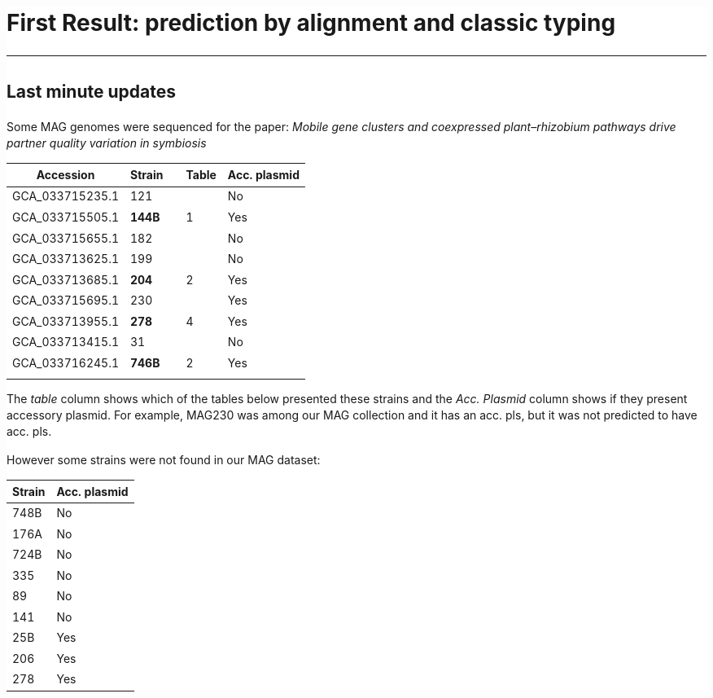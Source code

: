 
# First Result: prediction by alignment and classic typing
****

## Last minute updates

Some MAG genomes were sequenced for the paper: *Mobile gene clusters and coexpressed plant–rhizobium pathways drive partner quality variation in symbiosis*

| Accession       | Strain   |     | Table | Acc. plasmid |
| --------------- | -------- | --- | ----- | ------------ |
| GCA_033715235.1 | 121      |     |       | No           |
| GCA_033715505.1 | **144B** |     | 1     | Yes          |
| GCA_033715655.1 | 182      |     |       | No           |
| GCA_033713625.1 | 199      |     |       | No           |
| GCA_033713685.1 | **204**  |     | 2     | Yes          |
| GCA_033715695.1 | 230      |     |       | Yes          |
| GCA_033713955.1 | **278**  |     | 4     | Yes          |
| GCA_033713415.1 | 31       |     |       | No           |
| GCA_033716245.1 | **746B** |     | 2     | Yes          |
|                 |          |     |       |              |

The *table* column shows which of the tables below presented these strains and the *Acc. Plasmid* column shows if they present accessory plasmid. For example, MAG230 was among our MAG collection and it has an acc. pls, but it was not predicted to have acc. pls. 

However some strains were not found in our MAG dataset:

| Strain | Acc. plasmid |
| ------ | ------------ |
| 748B   | No           |
| 176A   | No           |
| 724B   | No           |
| 335    | No           |
| 89     | No           |
| 141    | No           |
| 25B    | Yes          |
| 206    | Yes          |
| 278    | Yes          |
